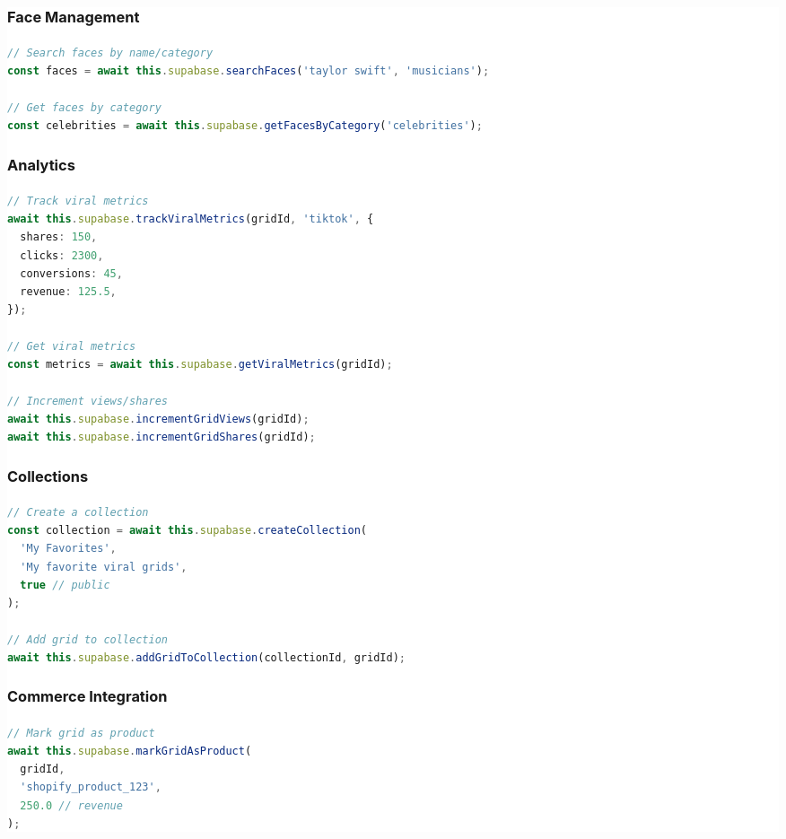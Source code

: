 ### Face Management

```typescript
// Search faces by name/category
const faces = await this.supabase.searchFaces('taylor swift', 'musicians');

// Get faces by category
const celebrities = await this.supabase.getFacesByCategory('celebrities');
```

### Analytics

```typescript
// Track viral metrics
await this.supabase.trackViralMetrics(gridId, 'tiktok', {
  shares: 150,
  clicks: 2300,
  conversions: 45,
  revenue: 125.5,
});

// Get viral metrics
const metrics = await this.supabase.getViralMetrics(gridId);

// Increment views/shares
await this.supabase.incrementGridViews(gridId);
await this.supabase.incrementGridShares(gridId);
```

### Collections

```typescript
// Create a collection
const collection = await this.supabase.createCollection(
  'My Favorites',
  'My favorite viral grids',
  true // public
);

// Add grid to collection
await this.supabase.addGridToCollection(collectionId, gridId);
```

### Commerce Integration

```typescript
// Mark grid as product
await this.supabase.markGridAsProduct(
  gridId,
  'shopify_product_123',
  250.0 // revenue
);
```
